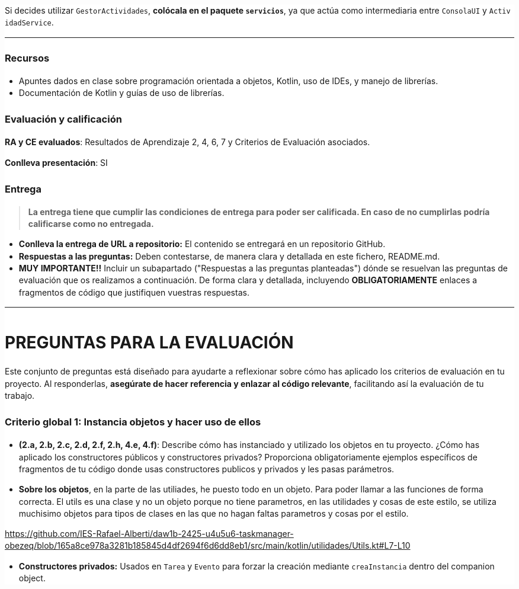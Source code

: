 Si decides utilizar `GestorActividades`, **colócala en el paquete `servicios`**, ya que actúa como intermediaria entre `ConsolaUI` y `ActividadService`.

---

### Recursos

- Apuntes dados en clase sobre programación orientada a objetos, Kotlin, uso de IDEs, y manejo de librerías.
- Documentación de Kotlin y guías de uso de librerías.

### Evaluación y calificación

**RA y CE evaluados**: Resultados de Aprendizaje 2, 4, 6, 7 y Criterios de Evaluación asociados.

**Conlleva presentación**: SI

### Entrega

> **La entrega tiene que cumplir las condiciones de entrega para poder ser calificada. En caso de no cumplirlas podría calificarse como no entregada.**
>
- **Conlleva la entrega de URL a repositorio:** El contenido se entregará en un repositorio GitHub.
- **Respuestas a las preguntas:** Deben contestarse, de manera clara y detallada en este fichero, README.md.
- **MUY IMPORTANTE!!** Incluir un subapartado ("Respuestas a las preguntas planteadas") dónde se resuelvan las preguntas de evaluación que os realizamos a continuación. De forma clara y detallada, incluyendo **OBLIGATORIAMENTE** enlaces a fragmentos de código que justifiquen vuestras respuestas.

---

# PREGUNTAS PARA LA EVALUACIÓN

Este conjunto de preguntas está diseñado para ayudarte a reflexionar sobre cómo has aplicado los criterios de evaluación en tu proyecto. Al responderlas, **asegúrate de hacer referencia y enlazar al código relevante**, facilitando así la evaluación de tu trabajo.

### **Criterio global 1: Instancia objetos y hacer uso de ellos**
- **(2.a, 2.b, 2.c, 2.d, 2.f, 2.h, 4.e, 4.f)**: Describe cómo has instanciado y utilizado los objetos en tu proyecto. ¿Cómo has aplicado los constructores públicos y constructores privados? Proporciona obligatoriamente ejemplos específicos de fragmentos de tu código donde usas constructores publicos y privados y les pasas parámetros.

- **Sobre los objetos**, en la parte de las utiliades, he puesto todo en un objeto. Para poder llamar a las funciones de forma correcta. El utils es una clase y no un objeto porque no tiene parametros, en las utilidades y cosas de este estilo, se utiliza muchisimo objetos para tipos de clases en las que no hagan faltas parametros y cosas por el estilo.

https://github.com/IES-Rafael-Alberti/daw1b-2425-u4u5u6-taskmanager-obezeq/blob/165a8ce978a3281b185845d4df2694f6d6dd8eb1/src/main/kotlin/utilidades/Utils.kt#L7-L10

- **Constructores privados:** Usados en `Tarea` y `Evento` para forzar la creación mediante `creaInstancia` dentro del companion object.
